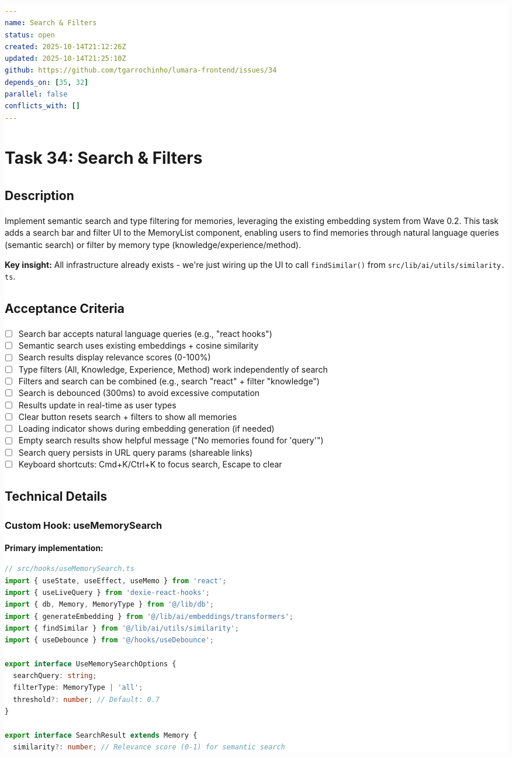 ```yaml
---
name: Search & Filters
status: open
created: 2025-10-14T21:12:26Z
updated: 2025-10-14T21:25:10Z
github: https://github.com/tgarrochinho/lumara-frontend/issues/34
depends_on: [35, 32]
parallel: false
conflicts_with: []
---
```


# Task 34: Search & Filters

## Description

Implement semantic search and type filtering for memories, leveraging the existing embedding system from Wave 0.2. This task adds a search bar and filter UI to the MemoryList component, enabling users to find memories through natural language queries (semantic search) or filter by memory type (knowledge/experience/method).

**Key insight:** All infrastructure already exists - we're just wiring up the UI to call `findSimilar()` from `src/lib/ai/utils/similarity.ts`.

## Acceptance Criteria

- [ ] Search bar accepts natural language queries (e.g., "react hooks")
- [ ] Semantic search uses existing embeddings + cosine similarity
- [ ] Search results display relevance scores (0-100%)
- [ ] Type filters (All, Knowledge, Experience, Method) work independently of search
- [ ] Filters and search can be combined (e.g., search "react" + filter "knowledge")
- [ ] Search is debounced (300ms) to avoid excessive computation
- [ ] Results update in real-time as user types
- [ ] Clear button resets search + filters to show all memories
- [ ] Loading indicator shows during embedding generation (if needed)
- [ ] Empty search results show helpful message ("No memories found for 'query'")
- [ ] Search query persists in URL query params (shareable links)
- [ ] Keyboard shortcuts: Cmd+K/Ctrl+K to focus search, Escape to clear

## Technical Details

### Custom Hook: useMemorySearch

**Primary implementation:**
```typescript
// src/hooks/useMemorySearch.ts
import { useState, useEffect, useMemo } from 'react';
import { useLiveQuery } from 'dexie-react-hooks';
import { db, Memory, MemoryType } from '@/lib/db';
import { generateEmbedding } from '@/lib/ai/embeddings/transformers';
import { findSimilar } from '@/lib/ai/utils/similarity';
import { useDebounce } from '@/hooks/useDebounce';

export interface UseMemorySearchOptions {
  searchQuery: string;
  filterType: MemoryType | 'all';
  threshold?: number; // Default: 0.7
}

export interface SearchResult extends Memory {
  similarity?: number; // Relevance score (0-1) for semantic search
```